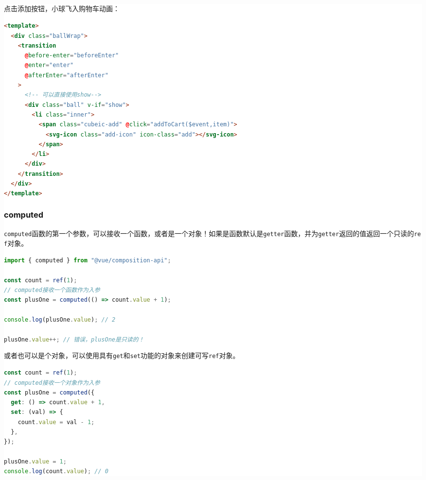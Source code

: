 点击添加按钮，小球飞入购物车动画：

```html
<template>
  <div class="ballWrap">
    <transition
      @before-enter="beforeEnter"
      @enter="enter"
      @afterEnter="afterEnter"
    >
      <!-- 可以直接使用show-->
      <div class="ball" v-if="show">
        <li class="inner">
          <span class="cubeic-add" @click="addToCart($event,item)">
            <svg-icon class="add-icon" icon-class="add"></svg-icon>
          </span>
        </li>
      </div>
    </transition>
  </div>
</template>
```

### computed

`computed`函数的第一个参数，可以接收一个函数，或者是一个对象！如果是函数默认是`getter`函数，并为`getter`返回的值返回一个只读的`ref`对象。

```javascript
import { computed } from "@vue/composition-api";

const count = ref(1);
// computed接收一个函数作为入参
const plusOne = computed(() => count.value + 1);

console.log(plusOne.value); // 2

plusOne.value++; // 错误，plusOne是只读的！
```

或者也可以是个对象，可以使用具有`get`和`set`功能的对象来创建可写`ref`对象。

```javascript
const count = ref(1);
// computed接收一个对象作为入参
const plusOne = computed({
  get: () => count.value + 1,
  set: (val) => {
    count.value = val - 1;
  },
});

plusOne.value = 1;
console.log(count.value); // 0
```
